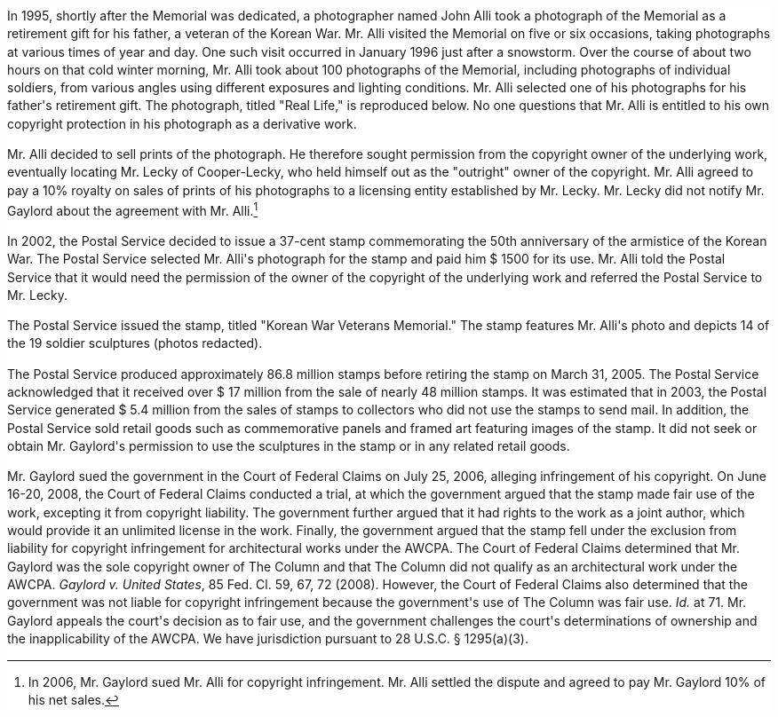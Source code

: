 In 1995, shortly after the Memorial was dedicated, a photographer named John
Alli took a photograph of the Memorial as a retirement gift for his father, a
veteran of the Korean War. Mr. Alli visited the Memorial on five or six
occasions, taking photographs at various times of year and day. One such visit
occurred in January 1996 just after a snowstorm. Over the course of about two
hours on that cold winter morning, Mr. Alli took about 100 photographs of the
Memorial, including photographs of individual soldiers, from various angles
using different exposures and lighting conditions. Mr. Alli selected one of his
photographs for his father's retirement gift. The photograph, titled "Real
Life," is reproduced below. No one questions that Mr. Alli is entitled to his
own copyright protection in his photograph as a derivative work.

Mr. Alli decided to sell prints of the photograph. He therefore sought
permission from the copyright owner of the underlying work, eventually locating
Mr. Lecky of Cooper-Lecky, who held himself out as the "outright" owner of the
copyright. Mr. Alli agreed to pay a 10% royalty on sales of prints of his
photographs to a licensing entity established by Mr. Lecky. Mr. Lecky did not
notify Mr. Gaylord about the agreement with Mr. Alli.[^Gaylord2]

[^Gaylord2]: In 2006, Mr. Gaylord sued Mr. Alli for copyright infringement. Mr. Alli
    settled the dispute and agreed to pay Mr. Gaylord 10% of his net sales.

In 2002, the Postal Service decided to issue a 37-cent stamp commemorating the
50th anniversary of the armistice of the Korean War. The Postal Service selected
Mr. Alli's photograph for the stamp and paid him $ 1500 for its use. Mr. Alli
told the Postal Service that it would need the permission of the owner of the
copyright of the underlying work and referred the Postal Service to Mr. Lecky.

The Postal Service issued the stamp, titled "Korean War Veterans Memorial." The
stamp features Mr. Alli's photo and depicts 14 of the 19 soldier sculptures
(photos redacted).

The Postal Service produced approximately 86.8 million stamps before retiring
the stamp on March 31, 2005. The Postal Service acknowledged that it received
over $ 17 million from the sale of nearly 48 million stamps. It was estimated
that in 2003, the Postal Service generated $ 5.4 million from the sales of
stamps to collectors who did not use the stamps to send mail. In addition, the
Postal Service sold retail goods such as commemorative panels and framed art
featuring images of the stamp. It did not seek or obtain Mr. Gaylord's
permission to use the sculptures in the stamp or in any related retail goods.

Mr. Gaylord sued the government in the Court of Federal Claims on July 25, 2006,
alleging infringement of his copyright. On June 16-20, 2008, the Court of
Federal Claims conducted a trial, at which the government argued that the stamp
made fair use of the work, excepting it from copyright liability. The government
further argued that it had rights to the work as a joint author, which would
provide it an unlimited license in the work. Finally, the government argued that
the stamp fell under the exclusion from liability for copyright infringement for
architectural works under the AWCPA. The Court of Federal Claims determined that
Mr. Gaylord was the sole copyright owner of The Column and that The Column did
not qualify as an architectural work under the AWCPA. _Gaylord v. United
States_, 85 Fed. Cl. 59, 67, 72 (2008). However, the Court of Federal Claims
also determined that the government was not liable for copyright infringement
because the government's use of The Column was fair use. _Id._ at 71. Mr.
Gaylord appeals the court's decision as to fair use, and the government
challenges the court's determinations of ownership and the inapplicability of
the AWCPA. We have jurisdiction pursuant to 28 U.S.C. § 1295(a)(3).


[^EntityType]: That entity may be the author as an independent actor, the
[^Distinction]: This is entirely independent from the question of whether the
[^CollectiveDefinition]: “[T]he owner of copyright in the collective work is
[^NimmerInternational]: _See_ 12 M. Nimmer, _Nimmer on Copyright_ V, Foreign
[^s101]: 17 U.S.C. § 101.
[^Compilation]: _Id._
[^Contributions]: 17 U.S.C. § 201(c).
[^103b]: 17 U.S.C. § 103(b).
[^WorkDefinition]: “‘The two fundamental criteria of copyright protection [are]
[^Originality]: _Id._ at 1287-88 (internal citations omitted).
[^Joint1]: 17 U.S.C. § 101.
[^Joint2]: _Bencich v. Hoffman_, 84 F. Supp. 2d 1053 (D. Ariz. 2000).
[^Employed]: However, if the work were to constitute a Work Made For Hire, then
[^Copyrightable]: "A 'joint work' in [the Ninth] circuit 'requires each author
[^Joint101]: 17 U.S.C. § 101.
[^Joint201]: 17 U.S.C. § 201(a).
[^Chestek]: _See_ Pamela S. Chestek, _A Theory of Joint Authorship For Free and
[^Aal2]: 17 U.S.C. §§ 101, 201(a).
[^Aal3]: _Cf. Thomson v. Larson_, 147 F.3d 195, 206 (2nd Cir. 1998).
[^Aal4]: _See Covey v. Hollydale Mobilehome Estates_, 116 F.3d 830, 834 (9th
[^Aal5]: _See_ 17 U.S.C. § 507(b); _Zuill v. Shanahan_, 80 F.3d 1366, 1371 (9th
[^Aal6]: _Zuill_, 80 F.3d at 1371.
[^Aal7]: 17 U.S.C. § 101.
[^Aal8]: _Richardson v. United States_, 526 U.S. 813, 119 S. Ct. 1707, 1710, 143
[^Aal9]: _Ashton-Tate Corp. v. Ross_, 916 F.2d 516, 521 (9th Cir. 1990).
[^Aal10]: _See Ashton-Tate Corp. v. Ross_, 916 F.2d 516, 521 (9th Cir. 1990).
[^Aal11]: 17 U.S.C. § 101.
[^Aal12]: 17 U.S.C. § 101.
[^Aal13]: _See_ Richard Grenier, _Capturing the Culture_, 206-07 (1991).
[^Aal14]: _Burrow-Giles Lithographic Co. v. Sarony_, 111 U.S. 53, 61, 28 L. Ed.
[^Aal15]: _Id._ at 61 (quoting _Nottage v. Jackson_, 11 Q.B.D. 627 (1883)).
[^Aal16]: U.S. Const. Art. 1, § 8, cl. 8.
[^Aal17]: _Burrow-Giles_, 111 U.S. at 58 (quoting Worcester).
[^Aal18]: _Feist Publications, Inc. v. Rural Telephone Service Co., Inc._, 499
[^Aal19]: _Burrow-Giles Lithographic Co. v. Sarony_, 111 U.S. 53, 58, 28 L. Ed.
[^Aal20]: _Feist Publications, Inc. v. Rural Telephone Service Co., Inc._, 499
[^Aal21]: _See Burrow-Giles Lithographic Co. v. Sarony_, 111 U.S. 53, 28 L. Ed.
[^Aal22]: _Burrow-Giles_, 111 U.S. at 61 (quoting _Nottage v. Jackson_, 11
[^Aal23]: _Id._ at 61.
[^Aal24]: _Thomson v. Larson_, 147 F.3d 195, (2nd Cir. 1998); _Erickson v.
[^Aal25]: _Thomson_, 147 F.3d at 202-05.
[^Aal26]: _Id._
[^Aal27]: _Id._ at 197.
[^Aal28]: _Id._
[^Aal29]: _Id._ at 198.
[^Aal30]: _Id._
[^Aal31]: _Id._ at 202-04.
[^Aal32]: _Id._ at 202-24.
[^Aal33]: _See Thomson v. Larson_, 147 F.3d 195, (2nd Cir. 1998); _Erickson v.
[^Aal34]: _Thomson v. Larson_, 147 F.3d 195 (2nd Cir. 1998).
[^Aal35]: _Burrow-Giles v. Sarony_, 111 U.S. at 61 (quoting _Nottage v.
[^Aal36]: _Thomson_, 147 F.3d at 202.
[^Aal37]: _Burrow-Giles v. Sarony_, 111 U.S. at 61 (quoting _Nottage v.
[^Aal38]: _Id._
[^Aal39]: _Cf. Thomson v. Larson_, 147 F.3d 195, 202 (2nd Cir. 1998).
[^Aal40]: _Edward B. Marks Music Corp. v. Jerry Vogel Music Co., Inc._, 140 F.2d
[^Aal41]: _See Burrow-Giles v. Sarony_, 111 U.S. 53, 61, 28 L. Ed. 349, 4 S. Ct.
[^Aal42]: _Id._
[^Aal43]: U.S. Const. Art. 1, § 8, cl. 8.
[^Aal44]: _Thomson_, 147 F.3d at 200 (internal quotations omitted).
[^Aal45]: _Id._ at 202 (citing _Childress v. Taylor_, 945 F.2d 500, 504 (1991)).
[^Aal46]: _S.O.S., Inc. v. Payday, Inc._, 886 F.2d 1081, 1086 (9th Cir. 1989).
[^Nimmer]: 1 _Nimmer on Copyright_ § 6.07 (2018)
[^Chestek2]: _See_ Pamela S. Chestek, _A Theory of Joint Authorship For Free and
[^Gaylord1]: The members of the Penn State Team are not parties to this litigation,
[^Gaylord4]: The Seventh Circuit carved out an "exception" to this rule in a case
[^Accounting]: _See Oddo v. Ries_, 743 F.2d 630, 633 (9th Cir. 1984) ("A
[^TCA1]: Defendants do not cross-appeal the district court's denial of dismissal
[^TCA2]: In 1999, _Time_ magazine named the Routine the best comedy sketch of
[^TCA3]: Viewing the facts in the light most favorable to plaintiffs, the
[^TCA4]: Plaintiffs' amended complaint cites only the November Agreement with
[^TCA5]: By operation of the Sonny Bono Copyright Term Extension Act, Pub. L.
[^TCA6]: The George Mason University Libraries, in their "Guide to the John C.
[^TCA7]: Bud Abbott died in 1974; Lou Costello died in 1959. _See Bud Abbott,